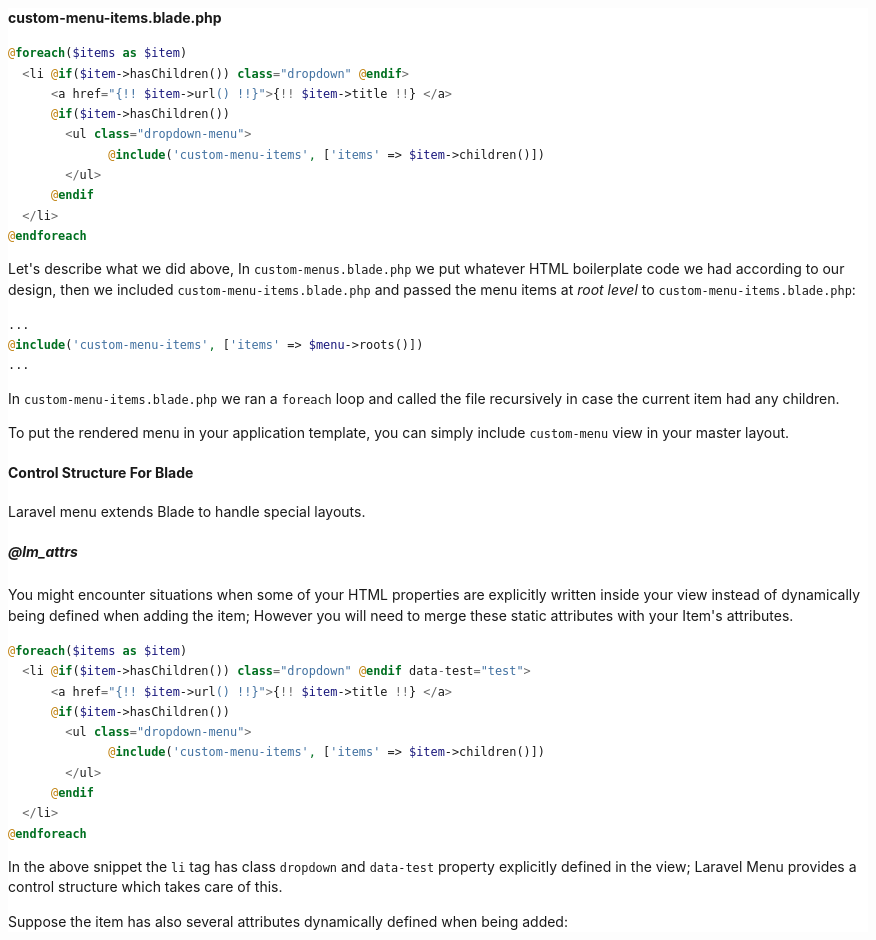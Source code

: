 **custom-menu-items.blade.php**
```php
@foreach($items as $item)
  <li @if($item->hasChildren()) class="dropdown" @endif>
      <a href="{!! $item->url() !!}">{!! $item->title !!} </a>
      @if($item->hasChildren())
        <ul class="dropdown-menu">
              @include('custom-menu-items', ['items' => $item->children()])
        </ul>
      @endif
  </li>
@endforeach
```

Let's describe what we did above, In `custom-menus.blade.php` we put whatever HTML boilerplate code we had according to our design, then we included `custom-menu-items.blade.php` and passed the menu items at *root level* to `custom-menu-items.blade.php`:

```php
...
@include('custom-menu-items', ['items' => $menu->roots()])
...
```

In `custom-menu-items.blade.php` we ran a `foreach` loop and called the file recursively in case the current item had any children.

To put the rendered menu in your application template, you can simply include `custom-menu` view in your master layout.

#### Control Structure For Blade

Laravel menu extends Blade to handle special layouts.

##### @lm_attrs

You might encounter situations when some of your HTML properties are explicitly written inside your view instead of dynamically being defined when adding the item; However you will need to merge these static attributes with your Item's attributes.

```php
@foreach($items as $item)
  <li @if($item->hasChildren()) class="dropdown" @endif data-test="test">
      <a href="{!! $item->url() !!}">{!! $item->title !!} </a>
      @if($item->hasChildren())
        <ul class="dropdown-menu">
              @include('custom-menu-items', ['items' => $item->children()])
        </ul>
      @endif
  </li>
@endforeach
```

In the above snippet the `li` tag has class `dropdown` and `data-test` property explicitly defined in the view; Laravel Menu provides a control structure which takes care of this.

Suppose the item has also several attributes dynamically defined when being added:
